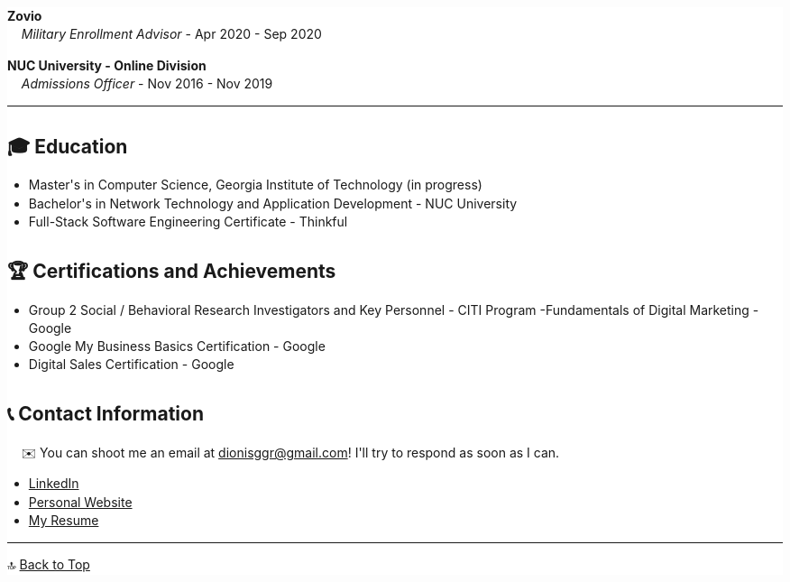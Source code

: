 **Zovio**  
&nbsp;&nbsp;&nbsp;&nbsp;*Military Enrollment Advisor* - Apr 2020 - Sep 2020

**NUC University - Online Division**  
&nbsp;&nbsp;&nbsp;&nbsp;*Admissions Officer* - Nov 2016 - Nov 2019

---

## 🎓 Education

- Master's in Computer Science, Georgia Institute of Technology (in progress)
- Bachelor's in Network Technology and Application Development - NUC University
- Full-Stack Software Engineering Certificate - Thinkful

## 🏆 Certifications and Achievements

- Group 2 Social / Behavioral Research Investigators and Key Personnel - CITI Program
 -Fundamentals of Digital Marketing - Google
- Google My Business Basics Certification - Google
- Digital Sales Certification - Google

## 📞 Contact Information

&nbsp;&nbsp;&nbsp;&nbsp;✉️ You can shoot me an email at [dionisggr@gmail.com](mailto:dionisggr@gmail.com)! I'll try to respond as soon as I can.
- [LinkedIn](https://www.linkedin.com/in/dionis-gonzalez/)
- [Personal Website](https://www.dioveloper.com/)
- [My Resume](https://drive.google.com/file/d/1R5c_-jpCvC3_e1QuuR5Ph1NXcsrhzc77/view?usp=sharing)

---

🔝 [Back to Top](#table-of-contents)

